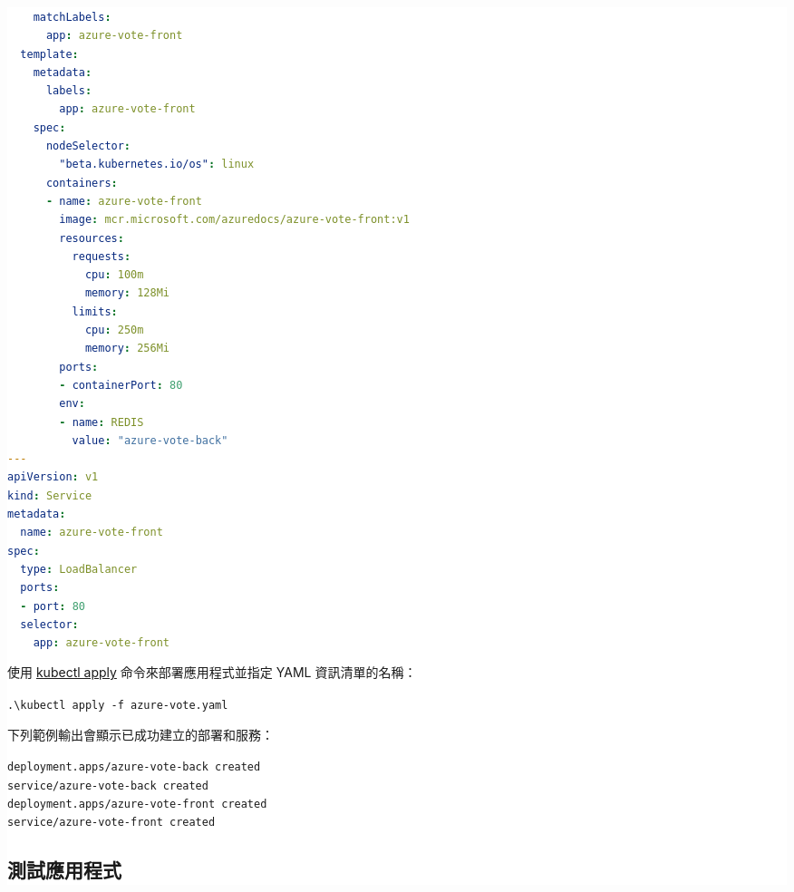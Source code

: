 ```yaml
    matchLabels:
      app: azure-vote-front
  template:
    metadata:
      labels:
        app: azure-vote-front
    spec:
      nodeSelector:
        "beta.kubernetes.io/os": linux
      containers:
      - name: azure-vote-front
        image: mcr.microsoft.com/azuredocs/azure-vote-front:v1
        resources:
          requests:
            cpu: 100m
            memory: 128Mi
          limits:
            cpu: 250m
            memory: 256Mi
        ports:
        - containerPort: 80
        env:
        - name: REDIS
          value: "azure-vote-back"
---
apiVersion: v1
kind: Service
metadata:
  name: azure-vote-front
spec:
  type: LoadBalancer
  ports:
  - port: 80
  selector:
    app: azure-vote-front
```

使用 [kubectl apply][kubectl-apply] 命令來部署應用程式並指定 YAML 資訊清單的名稱：

```azurepowershell-interactive
.\kubectl apply -f azure-vote.yaml
```

下列範例輸出會顯示已成功建立的部署和服務：

```plaintext
deployment.apps/azure-vote-back created
service/azure-vote-back created
deployment.apps/azure-vote-front created
service/azure-vote-front created
```

## <a name="test-the-application"></a>測試應用程式


[kubectl]: https://kubernetes.io/docs/user-guide/kubectl/
[kubectl-get]: https://kubernetes.io/docs/reference/generated/kubectl/kubectl-commands#get
[azure-dev-spaces]: ../dev-spaces/index.yml
[kubectl-apply]: https://kubernetes.io/docs/reference/generated/kubectl/kubectl-commands#apply
[azure-vote-app]: https://github.com/Azure-Samples/azure-voting-app-redis.git
[windows-container-powershell]: windows-container-powershell.md
[kubernetes-concepts]: concepts-clusters-workloads.md
[install-azure-powershell]: /powershell/azure/install-az-ps
[new-azresourcegroup]: /powershell/module/az.resources/new-azresourcegroup
[new-azaks]: /powershell/module/az.aks/new-azaks
[import-azakscredential]: /powershell/module/az.aks/import-azakscredential
[kubernetes-deployment]: concepts-clusters-workloads.md#deployments-and-yaml-manifests
[kubernetes-service]: concepts-network.md#services
[remove-azresourcegroup]: /powershell/module/az.resources/remove-azresourcegroup
[sp-delete]: kubernetes-service-principal.md#additional-considerations
[kubernetes-dashboard]: kubernetes-dashboard.md
[aks-tutorial]: ./tutorial-kubernetes-prepare-app.md